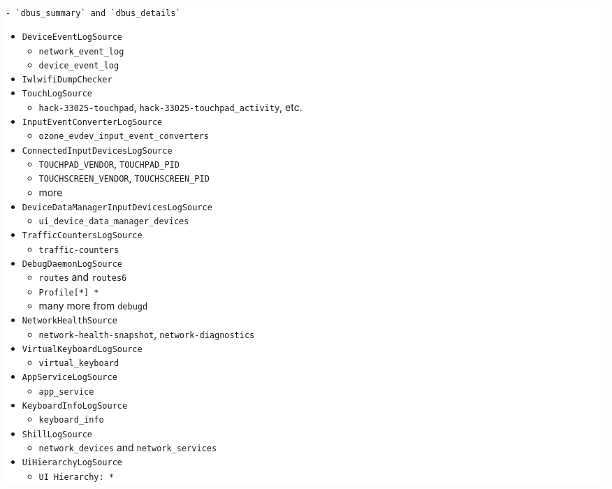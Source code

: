     - `dbus_summary` and `dbus_details`
  - `DeviceEventLogSource`
    - `network_event_log`
    - `device_event_log`
  - `IwlwifiDumpChecker`
  - `TouchLogSource`
    - `hack-33025-touchpad`, `hack-33025-touchpad_activity`, etc.
  - `InputEventConverterLogSource`
    - `ozone_evdev_input_event_converters`
  - `ConnectedInputDevicesLogSource`
    - `TOUCHPAD_VENDOR`, `TOUCHPAD_PID`
    - `TOUCHSCREEN_VENDOR`, `TOUCHSCREEN_PID`
    - more
  - `DeviceDataManagerInputDevicesLogSource`
    - `ui_device_data_manager_devices`
  - `TrafficCountersLogSource`
    - `traffic-counters`
  - `DebugDaemonLogSource`
    - `routes` and `routes6`
    - `Profile[*] *`
    - many more from `debugd`
  - `NetworkHealthSource`
    - `network-health-snapshot`, `network-diagnostics`
  - `VirtualKeyboardLogSource`
    - `virtual_keyboard`
  - `AppServiceLogSource`
    - `app_service`
  - `KeyboardInfoLogSource`
    - `keyboard_info`
  - `ShillLogSource`
    - `network_devices` and `network_services`
  - `UiHierarchyLogSource`
    - `UI Hierarchy: *`
